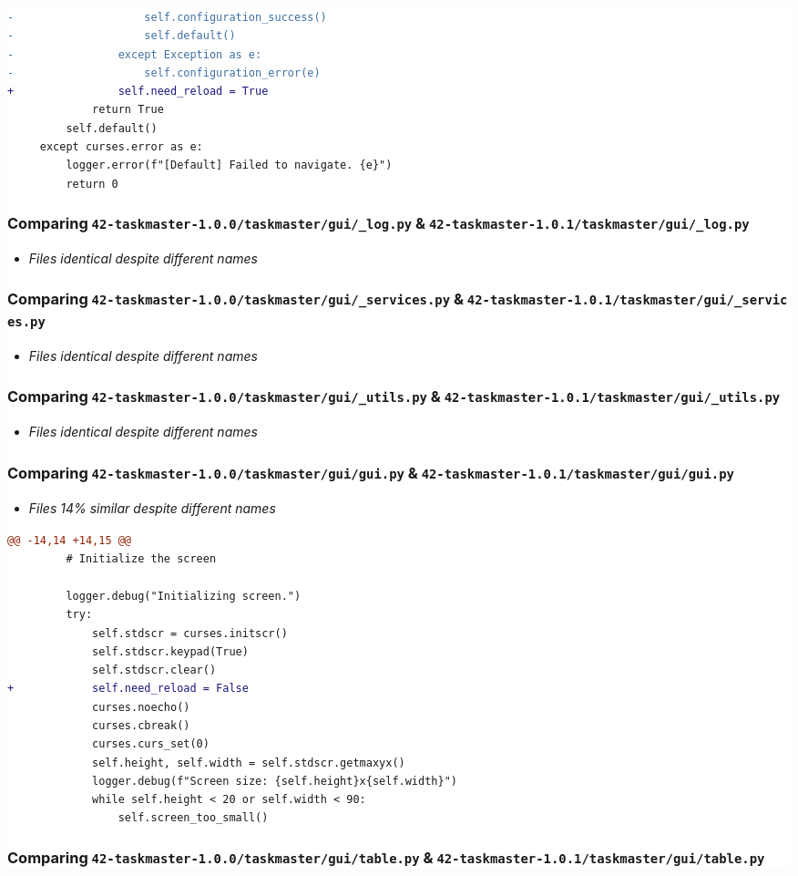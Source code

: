 ```diff
-                    self.configuration_success()
-                    self.default()
-                except Exception as e:
-                    self.configuration_error(e)
+                self.need_reload = True
             return True
         self.default()
     except curses.error as e:
         logger.error(f"[Default] Failed to navigate. {e}")
         return 0
```

### Comparing `42-taskmaster-1.0.0/taskmaster/gui/_log.py` & `42-taskmaster-1.0.1/taskmaster/gui/_log.py`

 * *Files identical despite different names*

### Comparing `42-taskmaster-1.0.0/taskmaster/gui/_services.py` & `42-taskmaster-1.0.1/taskmaster/gui/_services.py`

 * *Files identical despite different names*

### Comparing `42-taskmaster-1.0.0/taskmaster/gui/_utils.py` & `42-taskmaster-1.0.1/taskmaster/gui/_utils.py`

 * *Files identical despite different names*

### Comparing `42-taskmaster-1.0.0/taskmaster/gui/gui.py` & `42-taskmaster-1.0.1/taskmaster/gui/gui.py`

 * *Files 14% similar despite different names*

```diff
@@ -14,14 +14,15 @@
         # Initialize the screen
 
         logger.debug("Initializing screen.")
         try:
             self.stdscr = curses.initscr()
             self.stdscr.keypad(True)
             self.stdscr.clear()
+            self.need_reload = False
             curses.noecho()
             curses.cbreak()
             curses.curs_set(0)
             self.height, self.width = self.stdscr.getmaxyx()
             logger.debug(f"Screen size: {self.height}x{self.width}")
             while self.height < 20 or self.width < 90:
                 self.screen_too_small()
```

### Comparing `42-taskmaster-1.0.0/taskmaster/gui/table.py` & `42-taskmaster-1.0.1/taskmaster/gui/table.py`
